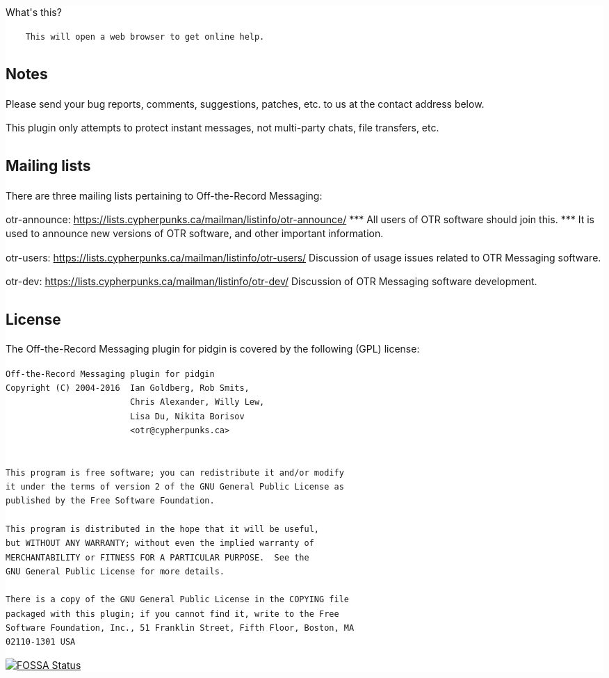 What's this?

```
    This will open a web browser to get online help.
```

## Notes

Please send your bug reports, comments, suggestions, patches, etc. to us at the
contact address below.

This plugin only attempts to protect instant messages, not multi-party chats,
file transfers, etc.

## Mailing lists

There are three mailing lists pertaining to Off-the-Record Messaging:

otr-announce:
    https://lists.cypherpunks.ca/mailman/listinfo/otr-announce/
    *** All users of OTR software should join this. ***  It is used to
    announce new versions of OTR software, and other important information.

otr-users:
    https://lists.cypherpunks.ca/mailman/listinfo/otr-users/
    Discussion of usage issues related to OTR Messaging software.

otr-dev:
    https://lists.cypherpunks.ca/mailman/listinfo/otr-dev/
    Discussion of OTR Messaging software development.

## License

The Off-the-Record Messaging plugin for pidgin is covered by the following
(GPL) license:

    Off-the-Record Messaging plugin for pidgin
    Copyright (C) 2004-2016  Ian Goldberg, Rob Smits,
                             Chris Alexander, Willy Lew,
                             Lisa Du, Nikita Borisov
                             <otr@cypherpunks.ca>


    This program is free software; you can redistribute it and/or modify
    it under the terms of version 2 of the GNU General Public License as
    published by the Free Software Foundation.

    This program is distributed in the hope that it will be useful,
    but WITHOUT ANY WARRANTY; without even the implied warranty of
    MERCHANTABILITY or FITNESS FOR A PARTICULAR PURPOSE.  See the
    GNU General Public License for more details.

    There is a copy of the GNU General Public License in the COPYING file
    packaged with this plugin; if you cannot find it, write to the Free
    Software Foundation, Inc., 51 Franklin Street, Fifth Floor, Boston, MA
    02110-1301 USA


[![FOSSA Status](https://app.fossa.io/api/projects/git%2Bgithub.com%2Fotrv4%2Fpidgin-otrng.svg?type=large)](https://app.fossa.io/projects/git%2Bgithub.com%2Fotrv4%2Fpidgin-otrng?ref=badge_large)